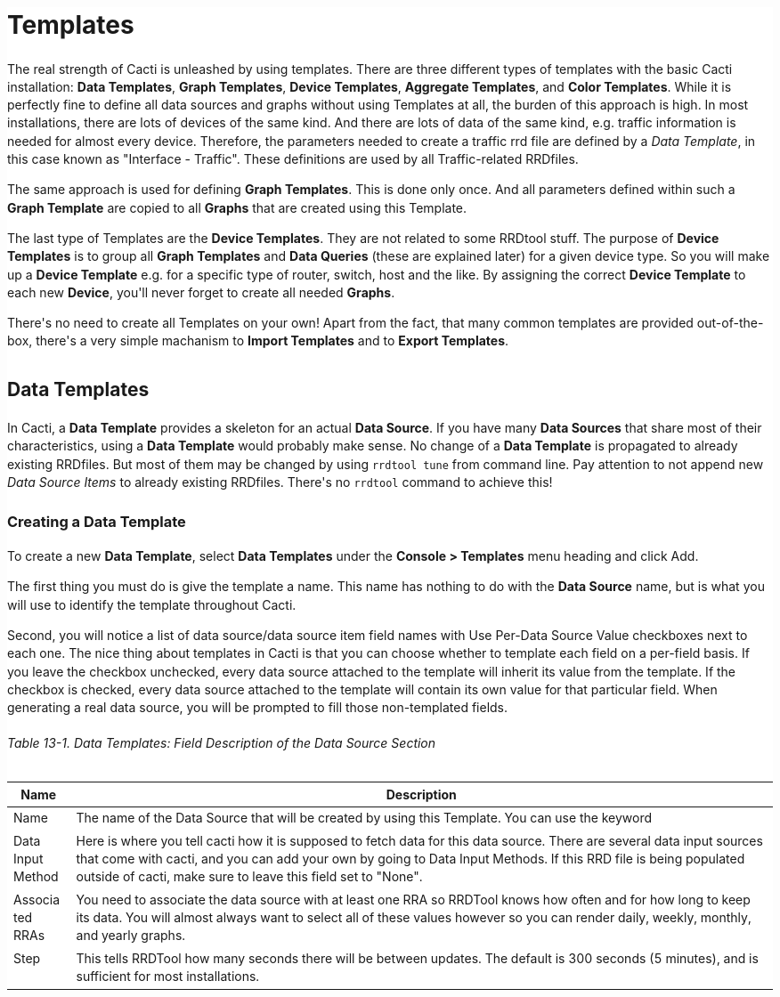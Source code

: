 # Templates

The real strength of Cacti is unleashed by using templates. There are three different types of templates with the basic Cacti installation: **Data Templates**, **Graph Templates**, **Device Templates**, **Aggregate Templates**, and **Color Templates**. While it is perfectly fine to define all data sources and graphs without using Templates at all, the burden of this approach is high. In most installations, there are lots of devices of the same kind. And there are lots of data of the same kind, e.g. traffic information is needed for almost every device. Therefore, the parameters needed to create a traffic rrd file are defined by a *Data Template*, in this case known as "Interface - Traffic". These definitions are used by all Traffic-related RRDfiles.

The same approach is used for defining **Graph Templates**. This is done only once. And all parameters defined within such a **Graph Template** are copied to all **Graphs** that are created using this Template.

The last type of Templates are the **Device Templates**. They are not related to some RRDtool stuff. The purpose of **Device Templates** is to group all **Graph Templates** and **Data Queries** (these are explained later) for a given device type.  So you will make up a **Device Template** e.g. for a specific type of router, switch, host and the like. By assigning the correct **Device Template** to each new **Device**, you'll never forget to create all needed **Graphs**.

There's no need to create all Templates on your own! Apart from the fact, that many common templates are provided out-of-the-box, there's a very simple machanism to **Import Templates** and to **Export Templates**.

## Data Templates

In Cacti, a **Data Template** provides a skeleton for an actual **Data Source**. If you have many **Data Sources** that share most of their characteristics, using a **Data Template** would probably make sense. No change of a **Data Template** is propagated to already existing RRDfiles. But most of them may be changed by using `rrdtool tune` from command line. Pay attention to not append new *Data Source Items* to already existing RRDfiles. There's no `rrdtool` command to achieve this!

### Creating a Data Template

To create a new **Data Template**, select **Data Templates** under the **Console > Templates** menu heading and click Add.

The first thing you must do is give the template a name. This name has nothing to do with the **Data Source** name, but is what you will use to identify the template throughout Cacti.

Second, you will notice a list of data source/data source item field names with Use Per-Data Source Value checkboxes next to each one. The nice thing about templates in Cacti is that you can choose whether to template each field on a per-field basis. If you leave the checkbox unchecked, every data source attached to the template will inherit its value from the template. If the checkbox is checked, every data source attached to the template will contain its own value for that particular field. When generating a real data source, you will be prompted to fill those non-templated fields.

###### Table 13-1. Data Templates: Field Description of the Data Source Section

Name | Description
--- | ---
Name | The name of the Data Source that will be created by using this Template. You can use the keyword |host_description| in this field, which will be automatically substituted with the current host description.
Data Input Method | Here is where you tell cacti how it is supposed to fetch data for this data source. There are several data input sources that come with cacti, and you can add your own by going to Data Input Methods. If this RRD file is being populated outside of cacti, make sure to leave this field set to "None".
Associated RRAs | You need to associate the data source with at least one RRA so RRDTool knows how often and for how long to keep its data. You will almost always want to select all of these values however so you can render daily, weekly, monthly, and yearly graphs.
Step | This tells RRDTool how many seconds there will be between updates. The default is 300 seconds (5 minutes), and is sufficient for most installations.